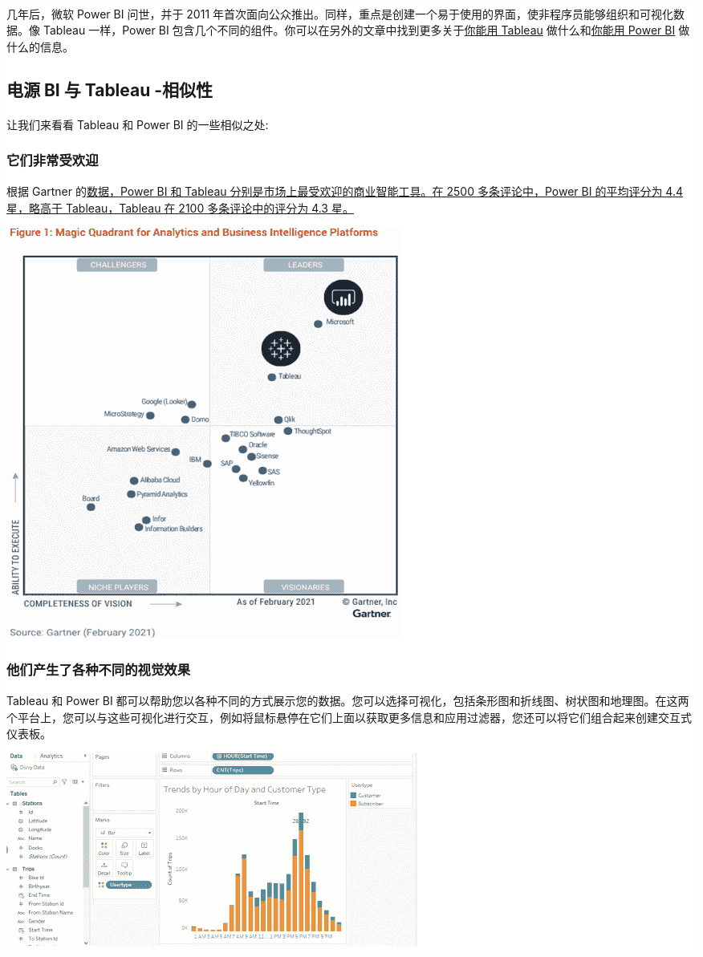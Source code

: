 几年后，微软 Power BI 问世，并于 2011 年首次面向公众推出。同样，重点是创建一个易于使用的界面，使非程序员能够组织和可视化数据。像 Tableau 一样，Power BI 包含几个不同的组件。你可以在另外的文章中找到更多关于[你能用 Tableau](https://web.archive.org/web/20230101105114/https://www.datacamp.com/blog/what-can-you-do-with-tableau) 做什么和[你能用 Power BI](https://web.archive.org/web/20230101105114/https://www.datacamp.com/blog/what-can-you-do-with-power-bi) 做什么的信息。

## 电源 BI 与 Tableau -相似性

让我们来看看 Tableau 和 Power BI 的一些相似之处:

### 它们非常受欢迎

根据 Gartner 的[数据，Power BI 和 Tableau 分别是市场上最受欢迎的商业智能工具。在 2500 多条评论中，Power BI 的平均评分为 4.4 星，略高于 Tableau，Tableau 在 2100 多条评论中的评分为 4.3 星。](https://web.archive.org/web/20230101105114/https://www.gartner.com/reviews/market/analytics-business-intelligence-platforms)

![](img/dafd33fb7508af6c00b31737ecce0796.png)

### 他们产生了各种不同的视觉效果

Tableau 和 Power BI 都可以帮助您以各种不同的方式展示您的数据。您可以选择可视化，包括条形图和折线图、树状图和地理图。在这两个平台上，您可以与这些可视化进行交互，例如将鼠标悬停在它们上面以获取更多信息和应用过滤器，您还可以将它们组合起来创建交互式仪表板。

![](img/d23b0548b3bdf1ed45ab830094e08f2c.png)
